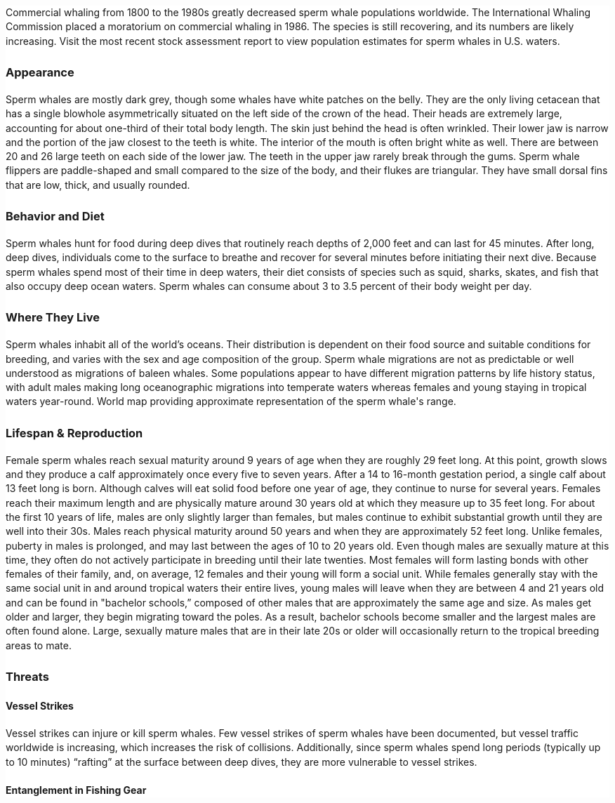 Commercial whaling from 1800 to the 1980s greatly decreased sperm whale populations worldwide. The International Whaling Commission placed a moratorium on commercial whaling in 1986. The species is still recovering, and its numbers are likely increasing.
Visit the most recent stock assessment report to view population estimates for sperm whales in U.S. waters.
### Appearance
Sperm whales are mostly dark grey, though some whales have white patches on the belly. They are the only living cetacean that has a single blowhole asymmetrically situated on the left side of the crown of the head. Their heads are extremely large, accounting for about one-third of their total body length. The skin just behind the head is often wrinkled. Their lower jaw is narrow and the portion of the jaw closest to the teeth is white. The interior of the mouth is often bright white as well. There are between 20 and 26 large teeth on each side of the lower jaw. The teeth in the upper jaw rarely break through the gums.
Sperm whale flippers are paddle-shaped and small compared to the size of the body, and their flukes are triangular. They have small dorsal fins that are low, thick, and usually rounded.
### Behavior and Diet
Sperm whales hunt for food during deep dives that routinely reach depths of 2,000 feet and can last for 45 minutes. After long, deep dives, individuals come to the surface to breathe and recover for several minutes before initiating their next dive.
Because sperm whales spend most of their time in deep waters, their diet consists of species such as squid, sharks, skates, and fish that also occupy deep ocean waters. Sperm whales can consume about 3 to 3.5 percent of their body weight per day.
### Where They Live
Sperm whales inhabit all of the world’s oceans. Their distribution is dependent on their food source and suitable conditions for breeding, and varies with the sex and age composition of the group. Sperm whale migrations are not as predictable or well understood as migrations of baleen whales. Some populations appear to have different migration patterns by life history status, with adult males making long oceanographic migrations into temperate waters whereas females and young staying in tropical waters year-round.
 World map providing approximate representation of the sperm whale's range. 
### Lifespan & Reproduction
Female sperm whales reach sexual maturity around 9 years of age when they are roughly 29 feet long. At this point, growth slows and they produce a calf approximately once every five to seven years. After a 14 to 16-month gestation period, a single calf about 13 feet long is born. Although calves will eat solid food before one year of age, they continue to nurse for several years. Females reach their maximum length and are physically mature around 30 years old at which they measure up to 35 feet long.
For about the first 10 years of life, males are only slightly larger than females, but males continue to exhibit substantial growth until they are well into their 30s. Males reach physical maturity around 50 years and when they are approximately 52 feet long. Unlike females, puberty in males is prolonged, and may last between the ages of 10 to 20 years old. Even though males are sexually mature at this time, they often do not actively participate in breeding until their late twenties.
Most females will form lasting bonds with other females of their family, and, on average, 12 females and their young will form a social unit. While females generally stay with the same social unit in and around tropical waters their entire lives, young males will leave when they are between 4 and 21 years old and can be found in "bachelor schools,” composed of other males that are approximately the same age and size. As males get older and larger, they begin migrating toward the poles. As a result, bachelor schools become smaller and the largest males are often found alone. Large, sexually mature males that are in their late 20s or older will occasionally return to the tropical breeding areas to mate.
### Threats
#### Vessel Strikes
Vessel strikes can injure or kill sperm whales. Few vessel strikes of sperm whales have been documented, but vessel traffic worldwide is increasing, which increases the risk of collisions. Additionally, since sperm whales spend long periods (typically up to 10 minutes) “rafting” at the surface between deep dives, they are more vulnerable to vessel strikes.
#### Entanglement in Fishing Gear